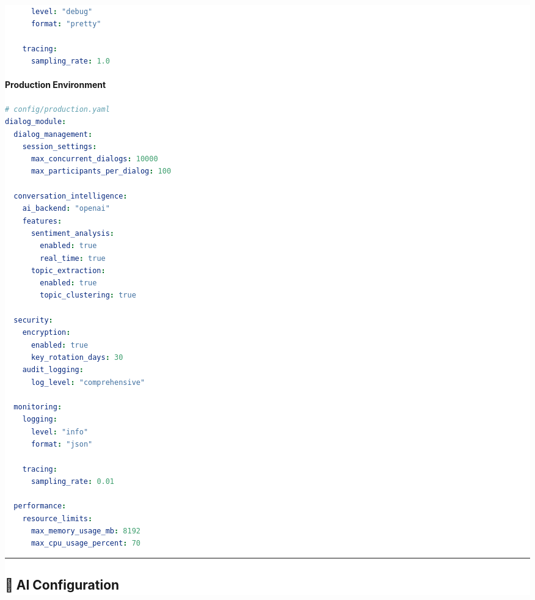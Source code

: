 ```yaml
      level: "debug"
      format: "pretty"
    
    tracing:
      sampling_rate: 1.0
```

#### **Production Environment**
```yaml
# config/production.yaml
dialog_module:
  dialog_management:
    session_settings:
      max_concurrent_dialogs: 10000
      max_participants_per_dialog: 100
  
  conversation_intelligence:
    ai_backend: "openai"
    features:
      sentiment_analysis:
        enabled: true
        real_time: true
      topic_extraction:
        enabled: true
        topic_clustering: true
  
  security:
    encryption:
      enabled: true
      key_rotation_days: 30
    audit_logging:
      log_level: "comprehensive"
      
  monitoring:
    logging:
      level: "info"
      format: "json"
    
    tracing:
      sampling_rate: 0.01
      
  performance:
    resource_limits:
      max_memory_usage_mb: 8192
      max_cpu_usage_percent: 70
```

---

## 🤖 AI Configuration
